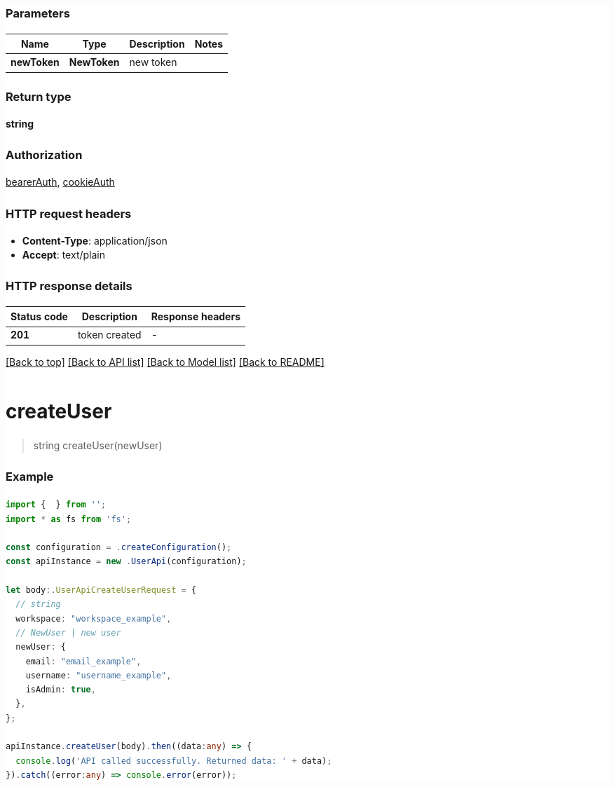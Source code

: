 
### Parameters

Name | Type | Description  | Notes
------------- | ------------- | ------------- | -------------
 **newToken** | **NewToken**| new token |


### Return type

**string**

### Authorization

[bearerAuth](README.md#bearerAuth), [cookieAuth](README.md#cookieAuth)

### HTTP request headers

 - **Content-Type**: application/json
 - **Accept**: text/plain


### HTTP response details
| Status code | Description | Response headers |
|-------------|-------------|------------------|
**201** | token created |  -  |

[[Back to top]](#) [[Back to API list]](README.md#documentation-for-api-endpoints) [[Back to Model list]](README.md#documentation-for-models) [[Back to README]](README.md)

# **createUser**
> string createUser(newUser)


### Example


```typescript
import {  } from '';
import * as fs from 'fs';

const configuration = .createConfiguration();
const apiInstance = new .UserApi(configuration);

let body:.UserApiCreateUserRequest = {
  // string
  workspace: "workspace_example",
  // NewUser | new user
  newUser: {
    email: "email_example",
    username: "username_example",
    isAdmin: true,
  },
};

apiInstance.createUser(body).then((data:any) => {
  console.log('API called successfully. Returned data: ' + data);
}).catch((error:any) => console.error(error));
```
